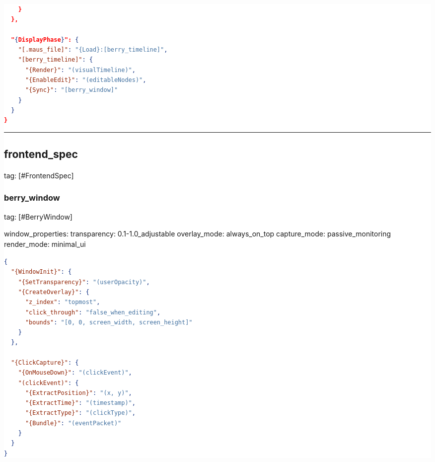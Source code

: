 ```json
    }
  },
  
  "{DisplayPhase}": {
    "[.maus_file]": "{Load}:[berry_timeline]",
    "[berry_timeline]": {
      "{Render}": "(visualTimeline)",
      "{EnableEdit}": "(editableNodes)",
      "{Sync}": "[berry_window]"
    }
  }
}
```

---

## frontend_spec

tag: [#FrontendSpec]

### berry_window

tag: [#BerryWindow]

window_properties:
  transparency: 0.1-1.0_adjustable
  overlay_mode: always_on_top
  capture_mode: passive_monitoring
  render_mode: minimal_ui

```json
{
  "{WindowInit}": {
    "{SetTransparency}": "(userOpacity)",
    "{CreateOverlay}": {
      "z_index": "topmost",
      "click_through": "false_when_editing",
      "bounds": "[0, 0, screen_width, screen_height]"
    }
  },
  
  "{ClickCapture}": {
    "{OnMouseDown}": "(clickEvent)",
    "(clickEvent)": {
      "{ExtractPosition}": "(x, y)",
      "{ExtractTime}": "(timestamp)",
      "{ExtractType}": "(clickType)",
      "{Bundle}": "(eventPacket)"
    }
  }
}
```
